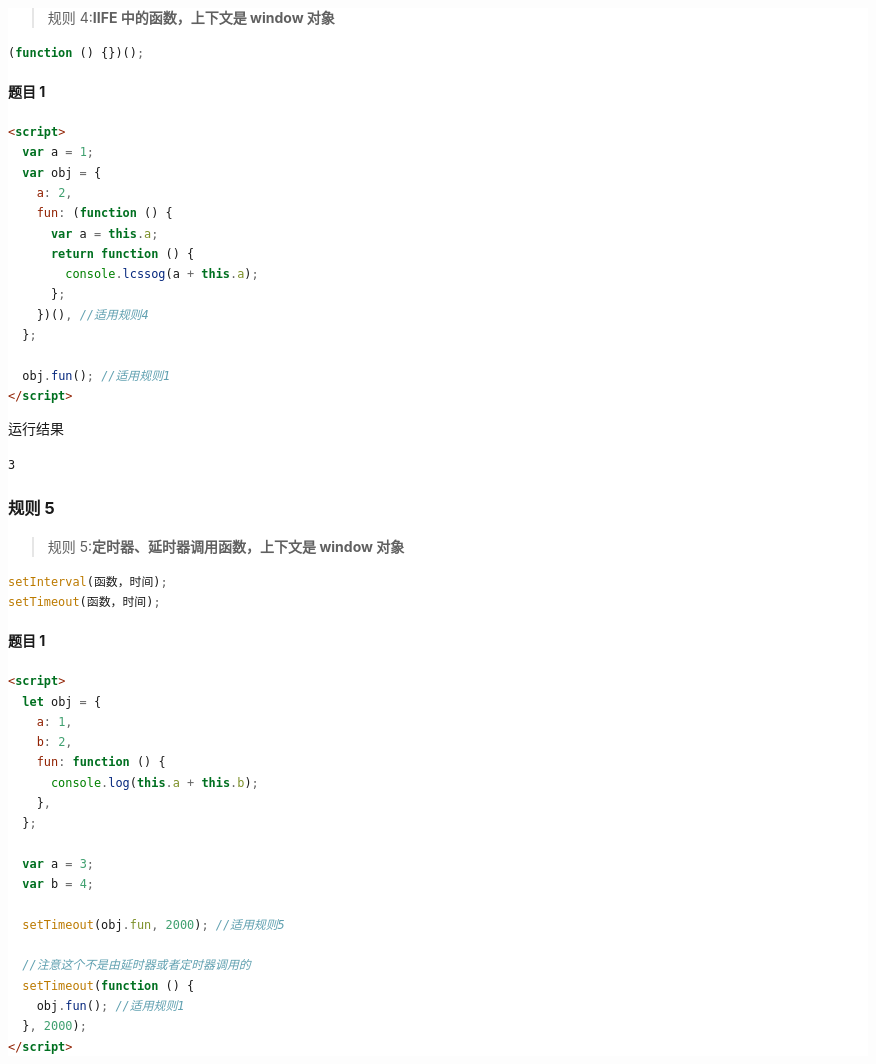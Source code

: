 > 规则 4:**IIFE 中的函数，上下文是 window 对象**

```js
(function () {})();
```

#### 题目 1

```html
<script>
  var a = 1;
  var obj = {
    a: 2,
    fun: (function () {
      var a = this.a;
      return function () {
        console.lcssog(a + this.a);
      };
    })(), //适用规则4
  };

  obj.fun(); //适用规则1
</script>
```

运行结果

```css
3
```

### 规则 5

> 规则 5:**定时器、延时器调用函数，上下文是 window 对象**

```js
setInterval(函数，时间);
setTimeout(函数，时间);
```

#### 题目 1

```html
<script>
  let obj = {
    a: 1,
    b: 2,
    fun: function () {
      console.log(this.a + this.b);
    },
  };

  var a = 3;
  var b = 4;

  setTimeout(obj.fun, 2000); //适用规则5

  //注意这个不是由延时器或者定时器调用的
  setTimeout(function () {
    obj.fun(); //适用规则1
  }, 2000);
</script>
```
